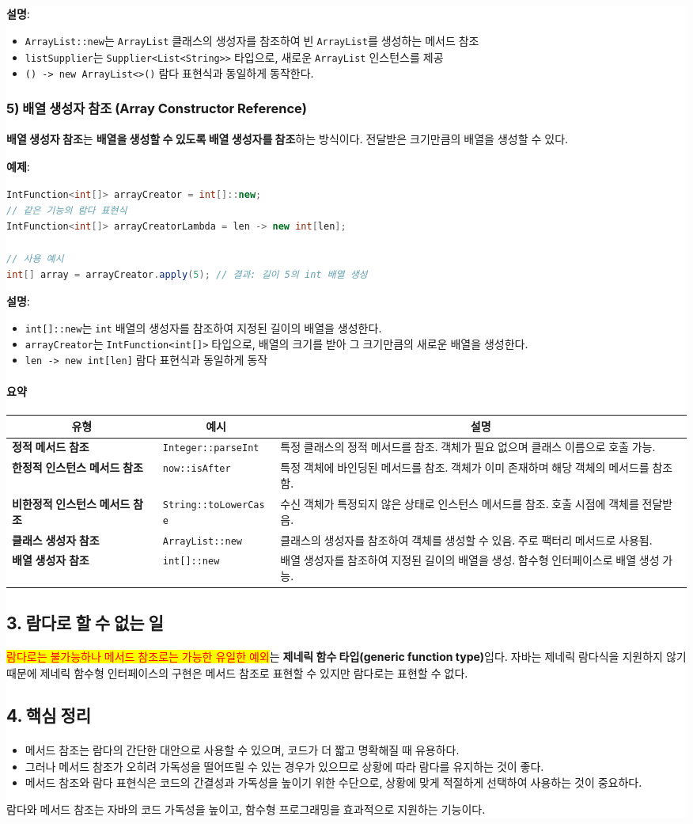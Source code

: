 **설명**:

* `ArrayList::new`는 `ArrayList` 클래스의 생성자를 참조하여 빈 `ArrayList`를 생성하는 메서드 참조
* `listSupplier`는 `Supplier<List<String>>` 타입으로, 새로운 `ArrayList` 인스턴스를 제공
* `() -> new ArrayList<>()` 람다 표현식과 동일하게 동작한다.

### 5) 배열 생성자 참조 (Array Constructor Reference)

**배열 생성자 참조**는 **배열을 생성할 수 있도록 배열 생성자를 참조**하는 방식이다. 전달받은 크기만큼의 배열을 생성할 수 있다.

**예제**:

```java
IntFunction<int[]> arrayCreator = int[]::new;
// 같은 기능의 람다 표현식
IntFunction<int[]> arrayCreatorLambda = len -> new int[len];

// 사용 예시
int[] array = arrayCreator.apply(5); // 결과: 길이 5의 int 배열 생성
```

**설명**:

* `int[]::new`는 `int` 배열의 생성자를 참조하여 지정된 길이의 배열을 생성한다.
* `arrayCreator`는 `IntFunction<int[]>` 타입으로, 배열의 크기를 받아 그 크기만큼의 새로운 배열을 생성한다.
* `len -> new int[len]` 람다 표현식과 동일하게 동작

#### 요약

| 유형                   | 예시                    | 설명                                                |
| -------------------- | --------------------- | ------------------------------------------------- |
| **정적 메서드 참조**        | `Integer::parseInt`   | 특정 클래스의 정적 메서드를 참조. 객체가 필요 없으며 클래스 이름으로 호출 가능.    |
| **한정적 인스턴스 메서드 참조**  | `now::isAfter`        | 특정 객체에 바인딩된 메서드를 참조. 객체가 이미 존재하며 해당 객체의 메서드를 참조함. |
| **비한정적 인스턴스 메서드 참조** | `String::toLowerCase` | 수신 객체가 특정되지 않은 상태로 인스턴스 메서드를 참조. 호출 시점에 객체를 전달받음. |
| **클래스 생성자 참조**       | `ArrayList::new`      | 클래스의 생성자를 참조하여 객체를 생성할 수 있음. 주로 팩터리 메서드로 사용됨.     |
| **배열 생성자 참조**        | `int[]::new`          | 배열 생성자를 참조하여 지정된 길이의 배열을 생성. 함수형 인터페이스로 배열 생성 가능. |





## 3. 람다로 할 수 없는 일

<mark style="color:red;">람다로는 불가능하나 메서드 참조로는 가능한 유일한 예외</mark>는 **제네릭 함수 타입(generic function type)**&#xC785;다. 자바는 제네릭 람다식을 지원하지 않기 때문에 제네릭 함수형 인터페이스의 구현은 메서드 참조로 표현할 수 있지만 람다로는 표현할 수 없다.



## 4. 핵심 정리

* 메서드 참조는 람다의 간단한 대안으로 사용할 수 있으며, 코드가 더 짧고 명확해질 때 유용하다.
* 그러나 메서드 참조가 오히려 가독성을 떨어뜨릴 수 있는 경우가 있으므로 상황에 따라 람다를 유지하는 것이 좋다.
* 메서드 참조와 람다 표현식은 코드의 간결성과 가독성을 높이기 위한 수단으로, 상황에 맞게 적절하게 선택하여 사용하는 것이 중요하다.

람다와 메서드 참조는 자바의 코드 가독성을 높이고, 함수형 프로그래밍을 효과적으로 지원하는 기능이다.
